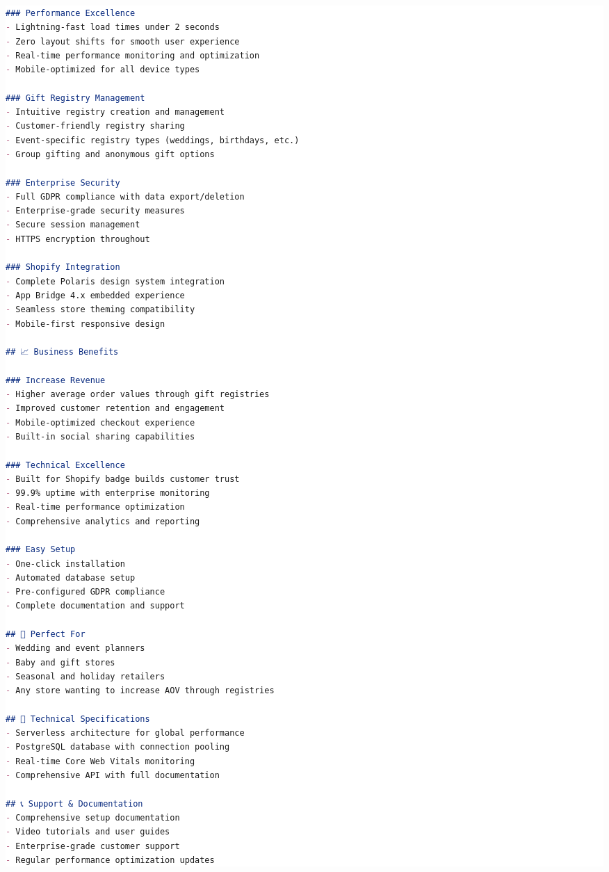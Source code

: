 ```markdown
### Performance Excellence
- Lightning-fast load times under 2 seconds
- Zero layout shifts for smooth user experience
- Real-time performance monitoring and optimization
- Mobile-optimized for all device types

### Gift Registry Management
- Intuitive registry creation and management
- Customer-friendly registry sharing
- Event-specific registry types (weddings, birthdays, etc.)
- Group gifting and anonymous gift options

### Enterprise Security
- Full GDPR compliance with data export/deletion
- Enterprise-grade security measures
- Secure session management
- HTTPS encryption throughout

### Shopify Integration
- Complete Polaris design system integration
- App Bridge 4.x embedded experience
- Seamless store theming compatibility
- Mobile-first responsive design

## 📈 Business Benefits

### Increase Revenue
- Higher average order values through gift registries
- Improved customer retention and engagement
- Mobile-optimized checkout experience
- Built-in social sharing capabilities

### Technical Excellence
- Built for Shopify badge builds customer trust
- 99.9% uptime with enterprise monitoring
- Real-time performance optimization
- Comprehensive analytics and reporting

### Easy Setup
- One-click installation
- Automated database setup
- Pre-configured GDPR compliance
- Complete documentation and support

## 🎯 Perfect For
- Wedding and event planners
- Baby and gift stores
- Seasonal and holiday retailers
- Any store wanting to increase AOV through registries

## 🔧 Technical Specifications
- Serverless architecture for global performance
- PostgreSQL database with connection pooling
- Real-time Core Web Vitals monitoring
- Comprehensive API with full documentation

## 📞 Support & Documentation
- Comprehensive setup documentation
- Video tutorials and user guides
- Enterprise-grade customer support
- Regular performance optimization updates

```